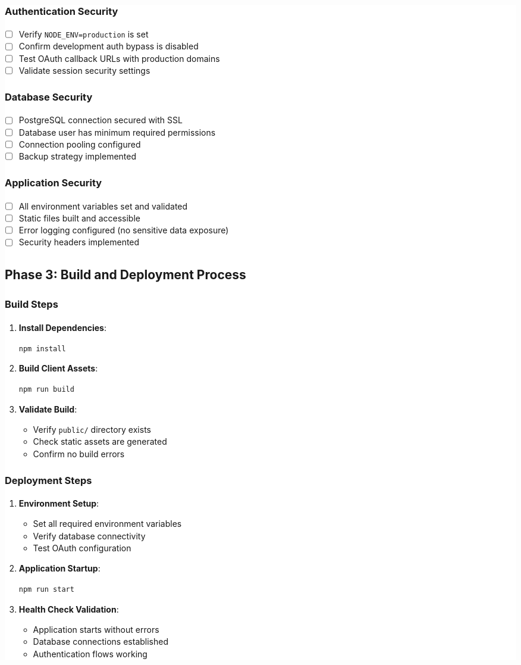 ### Authentication Security
- [ ] Verify `NODE_ENV=production` is set
- [ ] Confirm development auth bypass is disabled
- [ ] Test OAuth callback URLs with production domains
- [ ] Validate session security settings

### Database Security  
- [ ] PostgreSQL connection secured with SSL
- [ ] Database user has minimum required permissions
- [ ] Connection pooling configured
- [ ] Backup strategy implemented

### Application Security
- [ ] All environment variables set and validated
- [ ] Static files built and accessible
- [ ] Error logging configured (no sensitive data exposure)
- [ ] Security headers implemented

## Phase 3: Build and Deployment Process

### Build Steps
1. **Install Dependencies**:
   ```bash
   npm install
   ```

2. **Build Client Assets**:
   ```bash
   npm run build
   ```

3. **Validate Build**:
   - Verify `public/` directory exists
   - Check static assets are generated
   - Confirm no build errors

### Deployment Steps
1. **Environment Setup**:
   - Set all required environment variables
   - Verify database connectivity
   - Test OAuth configuration

2. **Application Startup**:
   ```bash
   npm run start
   ```

3. **Health Check Validation**:
   - Application starts without errors
   - Database connections established
   - Authentication flows working
